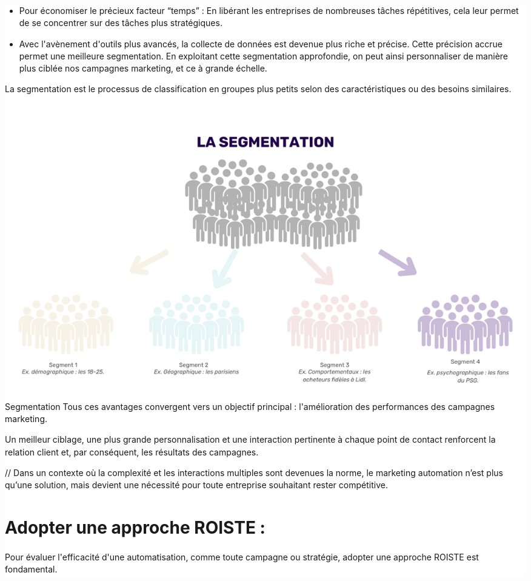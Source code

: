- Pour économiser le précieux facteur “temps” : En libérant les entreprises de nombreuses tâches répétitives, cela leur permet de se concentrer sur des tâches plus stratégiques.

- Avec l'avènement d'outils plus avancés, la collecte de données est devenue plus riche et précise. Cette précision accrue permet une meilleure segmentation. En exploitant cette segmentation approfondie, on peut ainsi personnaliser de manière plus ciblée nos campagnes marketing, et ce à grande échelle.

La segmentation est le processus de classification en groupes plus petits selon des caractéristiques ou des besoins similaires.

<img src="./pictures/crm_ma_marketing_digital_03.png">
Segmentation
Tous ces avantages convergent vers un objectif principal : l'amélioration des performances des campagnes marketing.

Un meilleur ciblage, une plus grande personnalisation et une interaction pertinente à chaque point de contact renforcent la relation client et, par conséquent, les résultats des campagnes.

// Dans un contexte où la complexité et les interactions multiples sont devenues la norme, le marketing automation n’est plus qu’une solution, mais devient une nécessité pour toute entreprise souhaitant rester compétitive.

# Adopter une approche ROISTE :

Pour évaluer l'efficacité d'une automatisation, comme toute campagne ou stratégie, adopter une approche ROISTE est fondamental.
